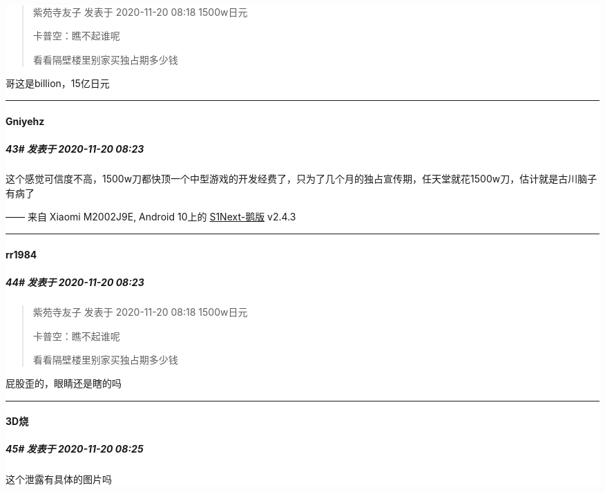 
<blockquote>紫苑寺友子 发表于 2020-11-20 08:18
1500w日元

卡普空：瞧不起谁呢

看看隔壁楼里别家买独占期多少钱</blockquote>
哥这是billion，15亿日元







*****

####  Gniyehz  
##### 43#       发表于 2020-11-20 08:23




这个感觉可信度不高，1500w刀都快顶一个中型游戏的开发经费了，只为了几个月的独占宣传期，任天堂就花1500w刀，估计就是古川脑子有病了

—— 来自 Xiaomi M2002J9E, Android 10上的 [S1Next-鹅版](https://github.com/ykrank/S1-Next/releases) v2.4.3







*****

####  rr1984  
##### 44#       发表于 2020-11-20 08:23



<blockquote>紫苑寺友子 发表于 2020-11-20 08:18
1500w日元

卡普空：瞧不起谁呢

看看隔壁楼里别家买独占期多少钱</blockquote>
屁股歪的，眼睛还是瞎的吗







*****

####  3D烧  
##### 45#       发表于 2020-11-20 08:25




这个泄露有具体的图片吗






